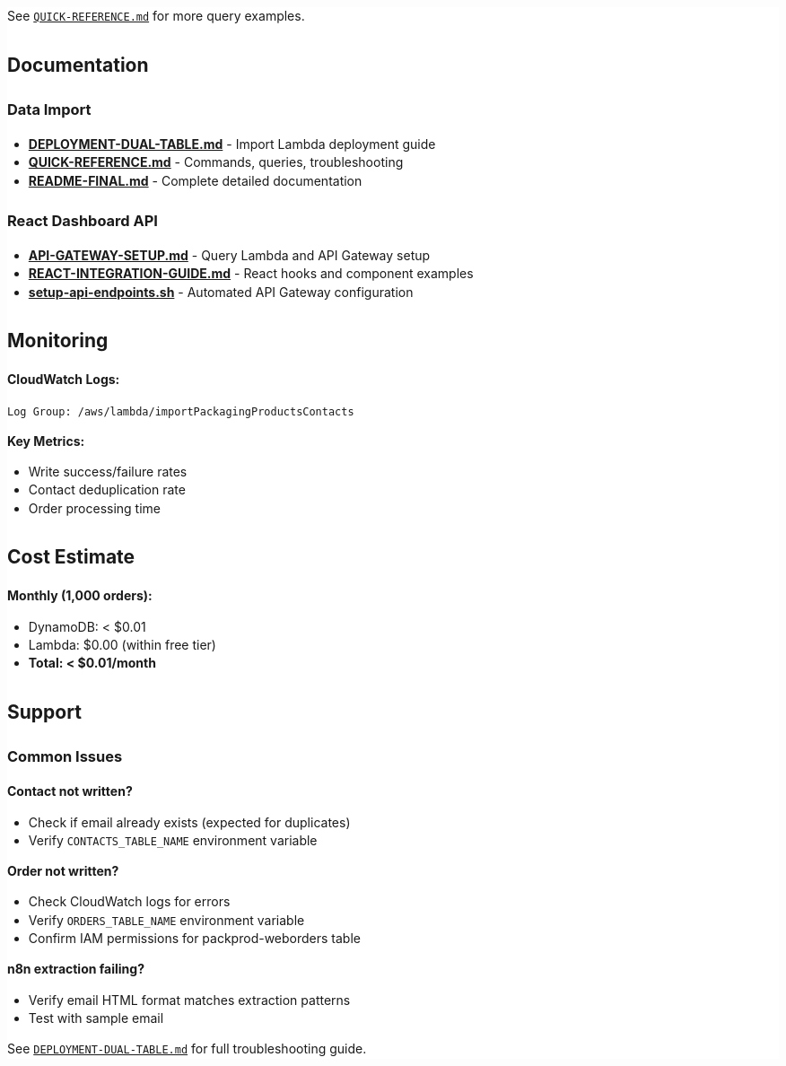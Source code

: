 See [`QUICK-REFERENCE.md`](QUICK-REFERENCE.md) for more query examples.

## Documentation

### Data Import
- **[DEPLOYMENT-DUAL-TABLE.md](DEPLOYMENT-DUAL-TABLE.md)** - Import Lambda deployment guide
- **[QUICK-REFERENCE.md](QUICK-REFERENCE.md)** - Commands, queries, troubleshooting
- **[README-FINAL.md](README-FINAL.md)** - Complete detailed documentation

### React Dashboard API
- **[API-GATEWAY-SETUP.md](API-GATEWAY-SETUP.md)** - Query Lambda and API Gateway setup
- **[REACT-INTEGRATION-GUIDE.md](REACT-INTEGRATION-GUIDE.md)** - React hooks and component examples
- **[setup-api-endpoints.sh](setup-api-endpoints.sh)** - Automated API Gateway configuration

## Monitoring

**CloudWatch Logs:**
```
Log Group: /aws/lambda/importPackagingProductsContacts
```

**Key Metrics:**
- Write success/failure rates
- Contact deduplication rate
- Order processing time

## Cost Estimate

**Monthly (1,000 orders):**
- DynamoDB: < $0.01
- Lambda: $0.00 (within free tier)
- **Total: < $0.01/month**

## Support

### Common Issues

**Contact not written?**
- Check if email already exists (expected for duplicates)
- Verify `CONTACTS_TABLE_NAME` environment variable

**Order not written?**
- Check CloudWatch logs for errors
- Verify `ORDERS_TABLE_NAME` environment variable
- Confirm IAM permissions for packprod-weborders table

**n8n extraction failing?**
- Verify email HTML format matches extraction patterns
- Test with sample email

See [`DEPLOYMENT-DUAL-TABLE.md`](DEPLOYMENT-DUAL-TABLE.md#troubleshooting) for full troubleshooting guide.
